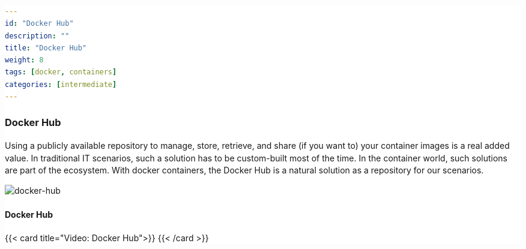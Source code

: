 ```yaml
---
id: "Docker Hub"
description: ""
title: "Docker Hub"
weight: 8
tags: [docker, containers]
categories: [intermediate]
---
```



### Docker Hub

Using a publicly available repository to manage, store, retrieve, and share (if you want to) your container images is a real added value. In traditional IT scenarios, such a solution has to be custom-built most of the time. In the container world, such solutions are part of the ecosystem. With docker containers, the Docker Hub is a natural solution as a repository for our scenarios.

![docker-hub](docker-hub.png)


#### Docker Hub

{{< card 
title="Video: Docker Hub">}}
<video width="100%" height="100%" controls>
    <source src="https://sos-de-fra-1.exo.io/exoscale-academy/videos/sks_starter_vid8.mp4?1752343043012" type="video/mp4">
    Your browser does not support the video tag.
</video>
{{< /card >}}